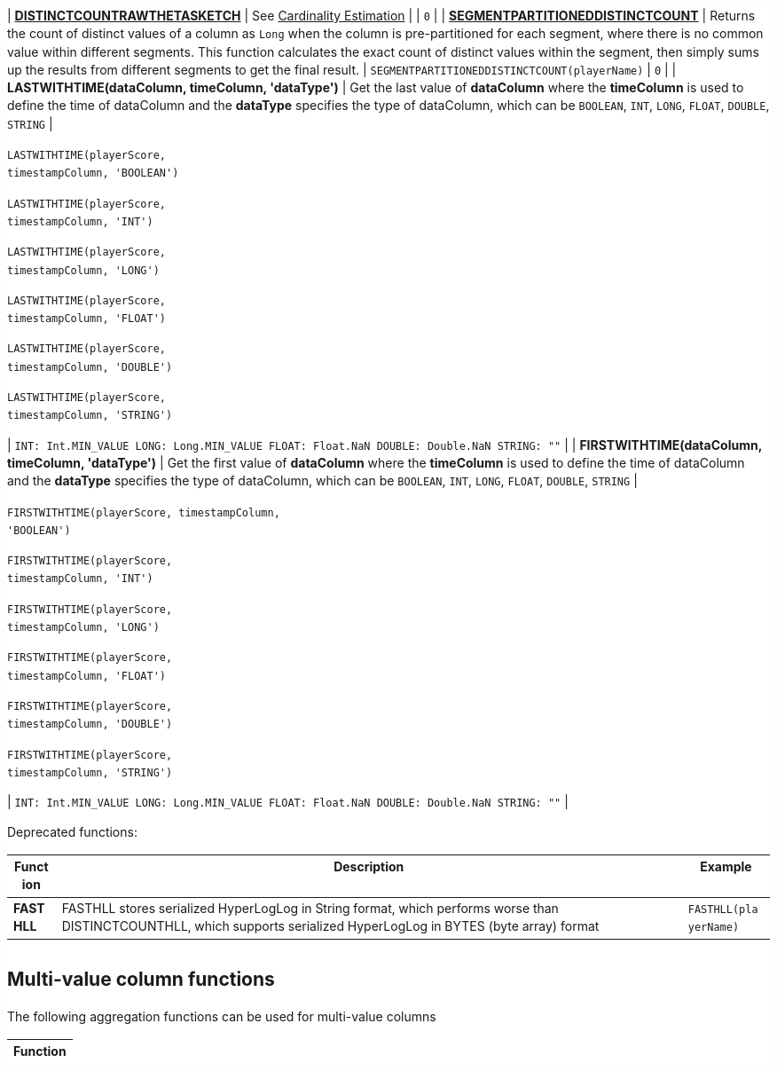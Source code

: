 | [**DISTINCTCOUNTRAWTHETASKETCH**](../../configuration-reference/functions/distinctcountrawthetasketch.md)                                                                                                         | See [Cardinality Estimation](how-to-handle-unique-counting.md)                                                                                                                                                                                                                                                                             |                                                                                                                                                                                                                                                                                                                                                                                                                                                   | `0`                                                                                      |
| [**SEGMENTPARTITIONEDDISTINCTCOUNT**](../../configuration-reference/functions/segmentpartitioneddistinctcount.md)                                                                                                 | Returns the count of distinct values of a column as `Long` when the column is pre-partitioned for each segment, where there is no common value within different segments. This function calculates the exact count of distinct values within the segment, then simply sums up the results from different segments to get the final result. | `SEGMENTPARTITIONEDDISTINCTCOUNT(playerName)`                                                                                                                                                                                                                                                                                                                                                                                                     | `0`                                                                                      |
| **LASTWITHTIME(dataColumn, timeColumn, 'dataType')**                                                                                                                                                              | Get the last value of **dataColumn** where the **timeColumn** is used to define the time of dataColumn and the **dataType** specifies the type of dataColumn, which can be `BOOLEAN`, `INT`, `LONG`, `FLOAT`, `DOUBLE`, `STRING`                                                                                                           | <p><code>LASTWITHTIME(playerScore, timestampColumn, 'BOOLEAN')</code></p><p><code>LASTWITHTIME(playerScore, timestampColumn, 'INT')</code></p><p><code>LASTWITHTIME(playerScore, timestampColumn, 'LONG')</code></p><p><code>LASTWITHTIME(playerScore, timestampColumn, 'FLOAT')</code></p><p><code>LASTWITHTIME(playerScore, timestampColumn, 'DOUBLE')</code></p><p><code>LASTWITHTIME(playerScore, timestampColumn, 'STRING')</code></p>       | `INT: Int.MIN_VALUE LONG: Long.MIN_VALUE FLOAT: Float.NaN DOUBLE: Double.NaN STRING: ""` |
| **FIRSTWITHTIME(dataColumn, timeColumn, 'dataType')**                                                                                                                                                             | Get the first value of **dataColumn** where the **timeColumn** is used to define the time of dataColumn and the **dataType** specifies the type of dataColumn, which can be `BOOLEAN`, `INT`, `LONG`, `FLOAT`, `DOUBLE`, `STRING`                                                                                                          | <p><code>FIRSTWITHTIME(playerScore, timestampColumn, 'BOOLEAN')</code></p><p><code>FIRSTWITHTIME(playerScore, timestampColumn, 'INT')</code></p><p><code>FIRSTWITHTIME(playerScore, timestampColumn, 'LONG')</code></p><p><code>FIRSTWITHTIME(playerScore, timestampColumn, 'FLOAT')</code></p><p><code>FIRSTWITHTIME(playerScore, timestampColumn, 'DOUBLE')</code></p><p><code>FIRSTWITHTIME(playerScore, timestampColumn, 'STRING')</code></p> | `INT: Int.MIN_VALUE LONG: Long.MIN_VALUE FLOAT: Float.NaN DOUBLE: Double.NaN STRING: ""` |

Deprecated functions:

| Function    | Description                                                                                                                                                            | Example               |
| ----------- | ---------------------------------------------------------------------------------------------------------------------------------------------------------------------- | --------------------- |
| **FASTHLL** | FASTHLL stores serialized HyperLogLog in String format, which performs worse than DISTINCTCOUNTHLL, which supports serialized HyperLogLog in BYTES (byte array) format | `FASTHLL(playerName)` |

## Multi-value column functions

The following aggregation functions can be used for multi-value columns

| Function                                                                                                                                                                                                                                                                                                                                                                                                               |
| ---------------------------------------------------------------------------------------------------------------------------------------------------------------------------------------------------------------------------------------------------------------------------------------------------------------------------------------------------------------------------------------------------------------------- |
